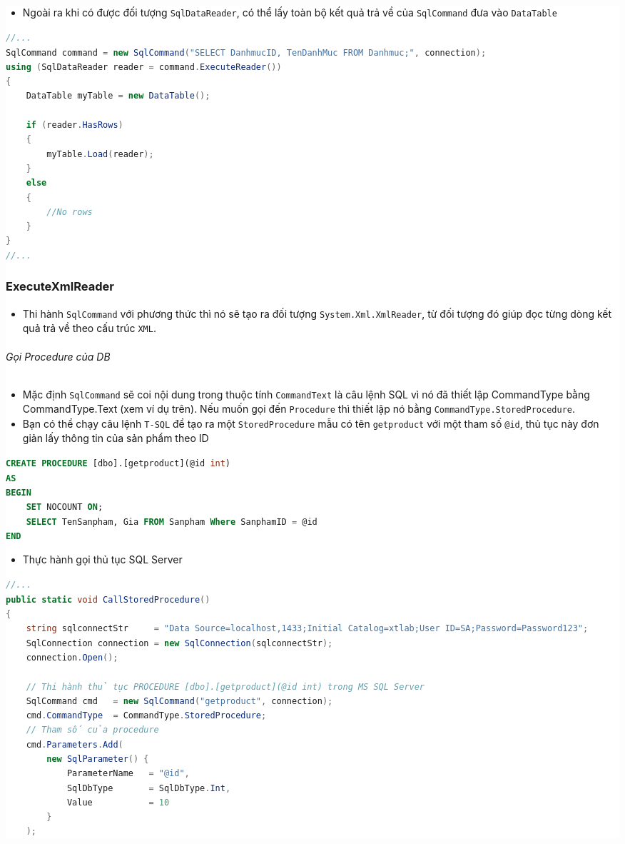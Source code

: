 - Ngoài ra khi có được đối tượng `SqlDataReader`, có thể lấy toàn bộ kết quả trả về của `SqlCommand` đưa vào `DataTable`

```csharp
//...
SqlCommand command = new SqlCommand("SELECT DanhmucID, TenDanhMuc FROM Danhmuc;", connection);
using (SqlDataReader reader = command.ExecuteReader())
{
    DataTable myTable = new DataTable();

    if (reader.HasRows)
    {
        myTable.Load(reader);
    }
    else
    {
        //No rows
    }
}
//...
```

### ExecuteXmlReader

- Thi hành `SqlCommand` với phương thức thì nó sẽ tạo ra đối tượng `System.Xml.XmlReader`, từ đối tượng đó giúp đọc từng dòng kết quả trả về theo cấu trúc `XML`.

###### Gọi Procedure của DB

- Mặc định `SqlCommand` sẽ coi nội dung trong thuộc tính `CommandText` là câu lệnh SQL vì nó đã thiết lập CommandType bằng CommandType.Text (xem ví dụ trên). Nếu muốn gọi đến `Procedure` thì thiết lập nó bằng `CommandType.StoredProcedure`.
- Bạn có thể chạy câu lệnh `T-SQL` để tạo ra một `StoredProcedure` mẫu có tên `getproduct` với một tham số `@id`, thủ tục này đơn giản lấy thông tin của sản phẩm theo ID

```sql
CREATE PROCEDURE [dbo].[getproduct](@id int)
AS
BEGIN
	SET NOCOUNT ON;
	SELECT TenSanpham, Gia FROM Sanpham Where SanphamID = @id
END
```

- Thực hành gọi thủ tục SQL Server

```csharp
//...
public static void CallStoredProcedure()
{
    string sqlconnectStr     = "Data Source=localhost,1433;Initial Catalog=xtlab;User ID=SA;Password=Password123";
    SqlConnection connection = new SqlConnection(sqlconnectStr);
    connection.Open();

    // Thi hành thủ tục PROCEDURE [dbo].[getproduct](@id int) trong MS SQL Server
    SqlCommand cmd   = new SqlCommand("getproduct", connection);
    cmd.CommandType  = CommandType.StoredProcedure;
    // Tham số của procedure
    cmd.Parameters.Add(
        new SqlParameter() {
            ParameterName   = "@id",
            SqlDbType       = SqlDbType.Int,
            Value           = 10
        }
    );

```